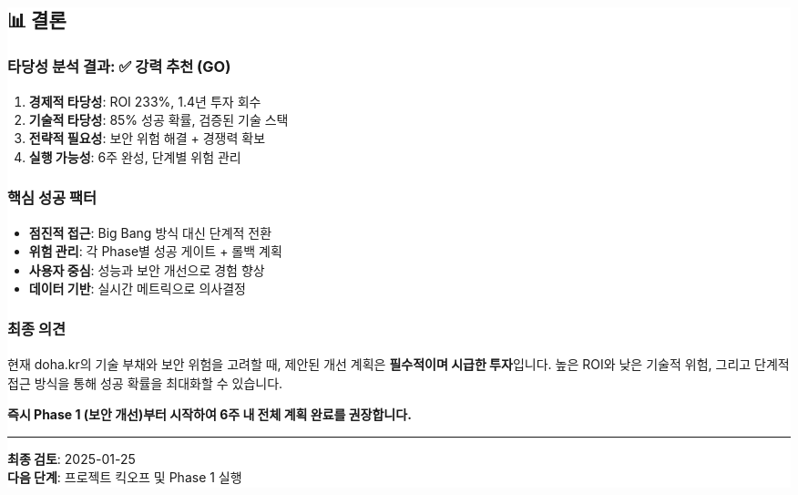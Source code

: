 ## 📊 결론

### 타당성 분석 결과: ✅ **강력 추천 (GO)**

1. **경제적 타당성**: ROI 233%, 1.4년 투자 회수
2. **기술적 타당성**: 85% 성공 확률, 검증된 기술 스택
3. **전략적 필요성**: 보안 위험 해결 + 경쟁력 확보
4. **실행 가능성**: 6주 완성, 단계별 위험 관리

### 핵심 성공 팩터
- **점진적 접근**: Big Bang 방식 대신 단계적 전환
- **위험 관리**: 각 Phase별 성공 게이트 + 롤백 계획
- **사용자 중심**: 성능과 보안 개선으로 경험 향상
- **데이터 기반**: 실시간 메트릭으로 의사결정

### 최종 의견
현재 doha.kr의 기술 부채와 보안 위험을 고려할 때, 제안된 개선 계획은 **필수적이며 시급한 투자**입니다. 높은 ROI와 낮은 기술적 위험, 그리고 단계적 접근 방식을 통해 성공 확률을 최대화할 수 있습니다.

**즉시 Phase 1 (보안 개선)부터 시작하여 6주 내 전체 계획 완료를 권장합니다.**

---

**최종 검토**: 2025-01-25  
**다음 단계**: 프로젝트 킥오프 및 Phase 1 실행